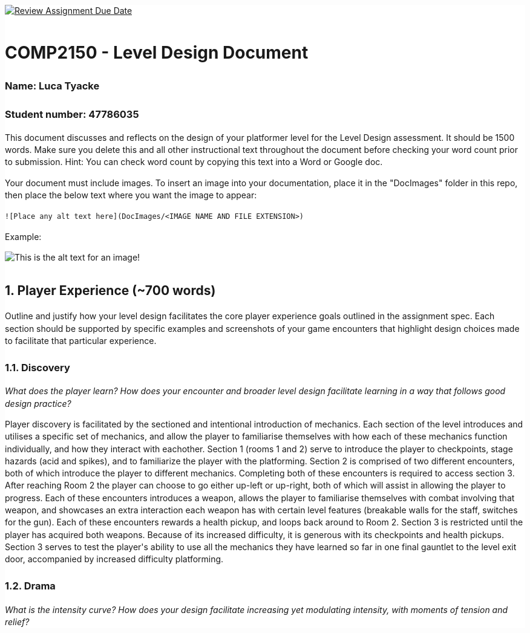 [![Review Assignment Due Date](https://classroom.github.com/assets/deadline-readme-button-24ddc0f5d75046c5622901739e7c5dd533143b0c8e959d652212380cedb1ea36.svg)](https://classroom.github.com/a/YyUO0xtt)
# COMP2150  - Level Design Document
### Name: Luca Tyacke
### Student number: 47786035 

This document discusses and reflects on the design of your platformer level for the Level Design assessment. It should be 1500 words. Make sure you delete this and all other instructional text throughout the document before checking your word count prior to submission. Hint: You can check word count by copying this text into a Word or Google doc.

Your document must include images. To insert an image into your documentation, place it in the "DocImages" folder in this repo, then place the below text where you want the image to appear:

```
![Place any alt text here](DocImages/<IMAGE NAME AND FILE EXTENSION>)
```

Example:

![This is the alt text for an image!](DocImages/exampleimage.png)

## 1. Player Experience (~700 words)
Outline and justify how your level design facilitates the core player experience goals outlined in the assignment spec. Each section should be supported by specific examples and screenshots of your game encounters that highlight design choices made to facilitate that particular experience.

### 1.1. Discovery
*What does the player learn? How does your encounter and broader level design facilitate learning in a way that follows good design practice?*

Player discovery is facilitated by the sectioned and intentional introduction of mechanics. Each section of the level introduces and utilises a specific set of mechanics, and allow the player to familiarise themselves with how each of these mechanics function individually, and how they interact with eachother. Section 1 (rooms 1 and 2) serve to introduce the player to checkpoints, stage hazards (acid and spikes), and to familiarize the player with the platforming. 
Section 2 is comprised of two different encounters, both of which introduce the player to different mechanics. Completing both of these encounters is required to access section 3. After reaching Room 2 the player can choose to go either up-left or up-right, both of which will assist in allowing the player to progress. Each of these encounters introduces a weapon, allows the player to familiarise themselves with combat involving that weapon, and showcases an extra interaction each weapon has with certain level features (breakable walls for the staff, switches for the gun). Each of these encounters rewards a health pickup, and loops back around to Room 2. 
Section 3 is restricted until the player has acquired both weapons. Because of its increased difficulty, it is generous with its checkpoints and health pickups. Section 3 serves to test the player's ability to use all the mechanics they have learned so far in one final gauntlet to the level exit door, accompanied by increased difficulty platforming. 

### 1.2. Drama
*What is the intensity curve? How does your design facilitate increasing yet modulating intensity, with moments of tension and relief?*
